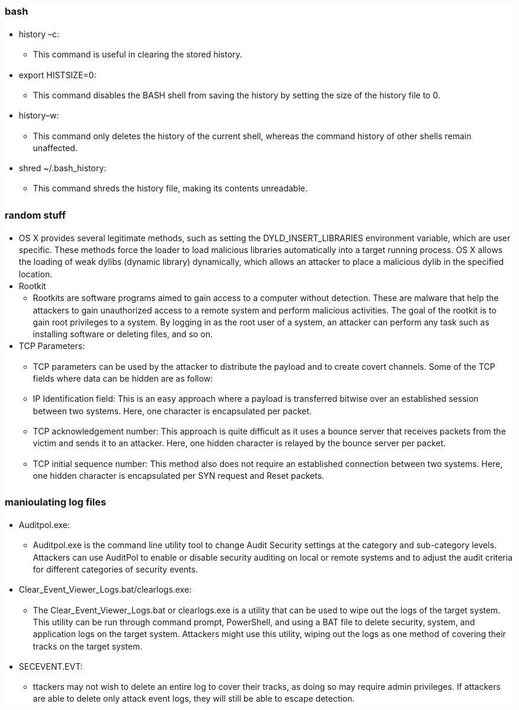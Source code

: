 ### bash
- history –c: 
  - This command is useful in clearing the stored history.

- export HISTSIZE=0: 
  - This command disables the BASH shell from saving the history by setting the size of the history file to 0. 

- history–w: 
  - This command only deletes the history of the current shell, whereas the command history of other shells remain unaffected.

- shred ~/.bash_history:
  -  This command shreds the history file, making its contents unreadable.
  
### random stuff

- OS X provides several legitimate methods, such as setting the DYLD_INSERT_LIBRARIES environment variable, which are user specific. These methods force the loader to load malicious libraries automatically into a target running process. OS X allows the loading of weak dylibs (dynamic library) dynamically, which allows an attacker to place a malicious dylib in the specified location.
- Rootkit
  -  Rootkits are software programs aimed to gain access to a computer without detection. These are malware that help the attackers to gain unauthorized access to a remote system and perform malicious activities. The goal of the rootkit is to gain root privileges to a system. By logging in as the root user of a system, an attacker can perform any task such as installing software or deleting files, and so on.
- TCP Parameters: 
  - TCP parameters can be used by the attacker to distribute the payload and to create covert channels. Some of the TCP fields where data can be hidden are as follow:

  - IP Identification field: This is an easy approach where a payload is transferred bitwise over an established session between two systems. Here, one character is encapsulated per packet.
  - TCP acknowledgement number: This approach is quite difficult as it uses a bounce server that receives packets from the victim and sends it to an attacker. Here, one hidden character is relayed by the bounce server per packet.
  - TCP initial sequence number: This method also does not require an established connection between two systems. Here, one hidden character is encapsulated per SYN request and Reset packets.

### manioulating log files

- Auditpol.exe: 
  - Auditpol.exe is the command line utility tool to change Audit Security settings at the category and sub-category levels. Attackers can use AuditPol to enable or disable security auditing on local or remote systems and to adjust the audit criteria for different categories of security events.

- Clear_Event_Viewer_Logs.bat/clearlogs.exe: 
  - The Clear_Event_Viewer_Logs.bat or clearlogs.exe is a utility that can be used to wipe out the logs of the target system. This utility can be run through command prompt, PowerShell, and using a BAT file to delete security, system, and application logs on the target system. Attackers might use this utility, wiping out the logs as one method of covering their tracks on the target system.

- SECEVENT.EVT: 
  - ttackers may not wish to delete an entire log to cover their tracks, as doing so may require admin privileges. If attackers are able to delete only attack event logs, they will still be able to escape detection.
